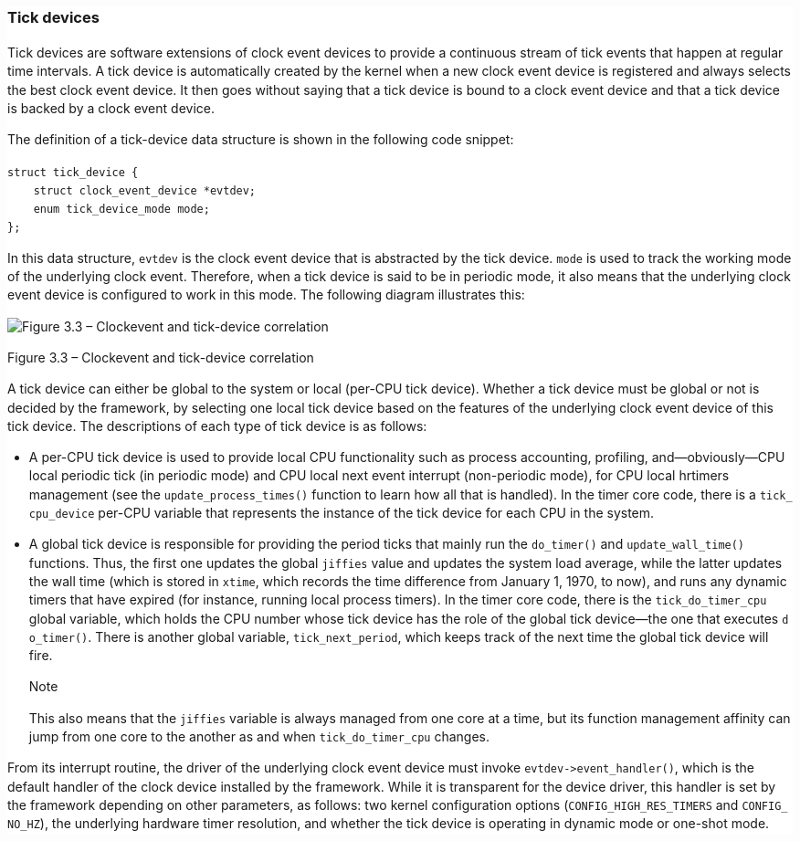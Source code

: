 ### Tick devices

Tick devices are software extensions of clock event devices to provide a continuous stream of tick events that happen at regular time intervals. A tick device is automatically created by the kernel when a new clock event device is registered and always selects the best clock event device. It then goes without saying that a tick device is bound to a clock event device and that a tick device is backed by a clock event device.

The definition of a tick-device data structure is shown in the following code snippet:

```
struct tick_device {
    struct clock_event_device *evtdev;
    enum tick_device_mode mode;
};
```

In this data structure, `evtdev` is the clock event device that is abstracted by the tick device. `mode` is used to track the working mode of the underlying clock event. Therefore, when a tick device is said to be in periodic mode, it also means that the underlying clock event device is configured to work in this mode. The following diagram illustrates this:

![Figure 3.3 – Clockevent and tick-device correlation
](img/B17934_03_003.jpg)

Figure 3.3 – Clockevent and tick-device correlation

A tick device can either be global to the system or local (per-CPU tick device). Whether a tick device must be global or not is decided by the framework, by selecting one local tick device based on the features of the underlying clock event device of this tick device. The descriptions of each type of tick device is as follows:

*   A per-CPU tick device is used to provide local CPU functionality such as process accounting, profiling, and—obviously—CPU local periodic tick (in periodic mode) and CPU local next event interrupt (non-periodic mode), for CPU local hrtimers management (see the `update_process_times()` function to learn how all that is handled). In the timer core code, there is a `tick_cpu_device` per-CPU variable that represents the instance of the tick device for each CPU in the system.
*   A global tick device is responsible for providing the period ticks that mainly run the `do_timer()` and `update_wall_time()` functions. Thus, the first one updates the global `jiffies` value and updates the system load average, while the latter updates the wall time (which is stored in `xtime`, which records the time difference from January 1, 1970, to now), and runs any dynamic timers that have expired (for instance, running local process timers). In the timer core code, there is the `tick_do_timer_cpu` global variable, which holds the CPU number whose tick device has the role of the global tick device—the one that executes `do_timer()`. There is another global variable, `tick_next_period`, which keeps track of the next time the global tick device will fire.

    Note

    This also means that the `jiffies` variable is always managed from one core at a time, but its function management affinity can jump from one core to the another as and when `tick_do_timer_cpu` changes.

From its interrupt routine, the driver of the underlying clock event device must invoke `evtdev->event_handler()`, which is the default handler of the clock device installed by the framework. While it is transparent for the device driver, this handler is set by the framework depending on other parameters, as follows: two kernel configuration options (`CONFIG_HIGH_RES_TIMERS` and `CONFIG_NO_HZ`), the underlying hardware timer resolution, and whether the tick device is operating in dynamic mode or one-shot mode.

